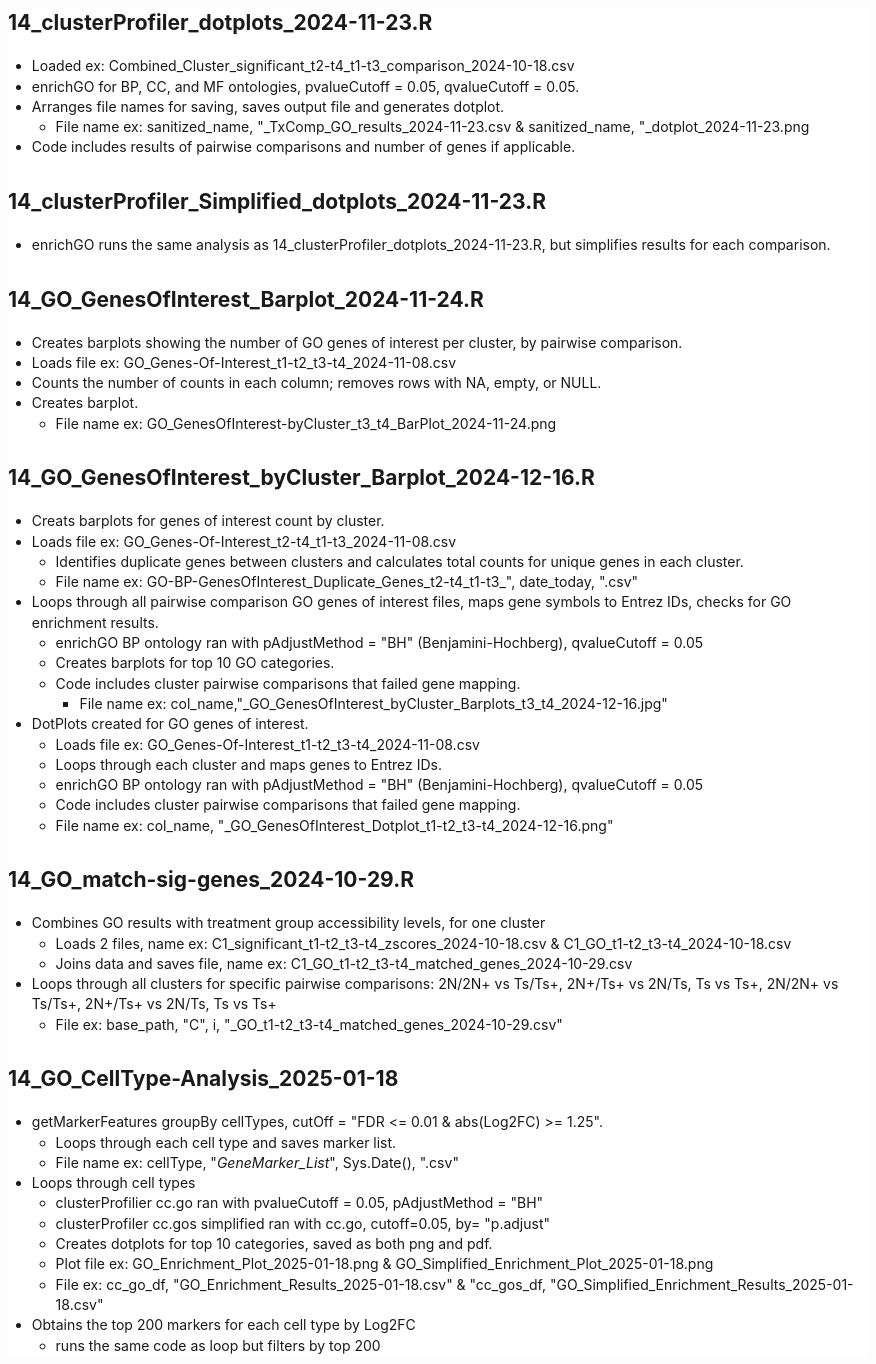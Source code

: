## 14_clusterProfiler_dotplots_2024-11-23.R
- Loaded ex: Combined_Cluster_significant_t2-t4_t1-t3_comparison_2024-10-18.csv
- enrichGO for BP, CC, and MF ontologies, pvalueCutoff = 0.05, qvalueCutoff = 0.05.
- Arranges file names for saving, saves output file and generates dotplot. 
    - File name ex: sanitized_name, "_TxComp_GO_results_2024-11-23.csv & sanitized_name, "_dotplot_2024-11-23.png
- Code includes results of pairwise comparisons and number of genes if applicable. 
## 14_clusterProfiler_Simplified_dotplots_2024-11-23.R
- enrichGO runs the same analysis as 14_clusterProfiler_dotplots_2024-11-23.R, but simplifies results for each comparison. 
    
## 14_GO_GenesOfInterest_Barplot_2024-11-24.R
- Creates barplots showing the number of GO genes of interest per cluster, by pairwise comparison. 
- Loads file ex: GO_Genes-Of-Interest_t1-t2_t3-t4_2024-11-08.csv
- Counts the number of counts in each column; removes rows with NA, empty, or NULL. 
- Creates barplot.
    - File name ex: GO_GenesOfInterest-byCluster_t3_t4_BarPlot_2024-11-24.png
    
## 14_GO_GenesOfInterest_byCluster_Barplot_2024-12-16.R
- Creats barplots for genes of interest count by cluster. 
- Loads file ex: GO_Genes-Of-Interest_t2-t4_t1-t3_2024-11-08.csv
    - Identifies duplicate genes between clusters and calculates total counts for unique genes in each cluster. 
    - File name ex: GO-BP-GenesOfInterest_Duplicate_Genes_t2-t4_t1-t3_", date_today, ".csv"
- Loops through all pairwise comparison GO genes of interest files, maps gene symbols to Entrez IDs, checks for GO enrichment results.
    - enrichGO BP ontology ran with pAdjustMethod = "BH" (Benjamini-Hochberg), qvalueCutoff = 0.05
    - Creates barplots for top 10 GO categories.
    - Code includes cluster pairwise comparisons that failed gene mapping. 
        - File name ex: col_name,"_GO_GenesOfInterest_byCluster_Barplots_t3_t4_2024-12-16.jpg"
- DotPlots created for GO genes of interest.
    - Loads file ex: GO_Genes-Of-Interest_t1-t2_t3-t4_2024-11-08.csv
    - Loops through each cluster and maps genes to Entrez IDs. 
    - enrichGO BP ontology ran with pAdjustMethod = "BH" (Benjamini-Hochberg), qvalueCutoff = 0.05
    - Code includes cluster pairwise comparisons that failed gene mapping. 
    - File name ex: col_name, "_GO_GenesOfInterest_Dotplot_t1-t2_t3-t4_2024-12-16.png"
    
## 14_GO_match-sig-genes_2024-10-29.R
- Combines GO results with treatment group accessibility levels, for one cluster
    - Loads 2 files, name ex: C1_significant_t1-t2_t3-t4_zscores_2024-10-18.csv & C1_GO_t1-t2_t3-t4_2024-10-18.csv
    - Joins data and saves file, name ex: C1_GO_t1-t2_t3-t4_matched_genes_2024-10-29.csv
- Loops through all clusters for specific pairwise comparisons: 2N/2N+ vs Ts/Ts+, 2N+/Ts+ vs 2N/Ts, Ts vs Ts+, 2N/2N+ vs Ts/Ts+, 2N+/Ts+ vs 2N/Ts, Ts vs Ts+
    - File ex: base_path, "C", i, "_GO_t1-t2_t3-t4_matched_genes_2024-10-29.csv"
    
## 14_GO_CellType-Analysis_2025-01-18
- getMarkerFeatures groupBy cellTypes, cutOff = "FDR <= 0.01 & abs(Log2FC) >= 1.25". 
    - Loops through each cell type and saves marker list.
    - File name ex: cellType, "_GeneMarker_List_", Sys.Date(), ".csv"
- Loops through cell types 
    - clusterProfilier cc.go ran with pvalueCutoff = 0.05, pAdjustMethod = "BH"
    - clusterProfiler cc.gos simplified ran with cc.go, cutoff=0.05, by= "p.adjust"
    - Creates dotplots for top 10 categories, saved as both png and pdf. 
    - Plot file ex: GO_Enrichment_Plot_2025-01-18.png & GO_Simplified_Enrichment_Plot_2025-01-18.png
    - File ex: cc_go_df, "GO_Enrichment_Results_2025-01-18.csv" & "cc_gos_df, "GO_Simplified_Enrichment_Results_2025-01-18.csv"
- Obtains the top 200 markers for each cell type by Log2FC
    - runs the same code as loop but filters by top 200